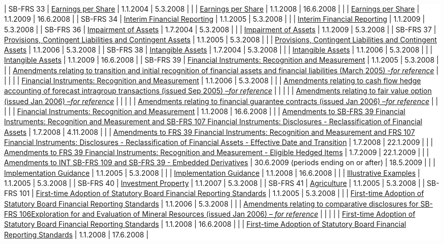 | SB-FRS 33 | [Earnings per Share](/files/Docs/Default%20Source/Sb%20Frs/Issued%20Before%202013/sb_frs_33_2004.pdf) | 1.1.2004 | 5.3.2008 |
|  | [Earnings per Share](/files/Docs/Default%20Source/Sb%20Frs/Issued%20Before%202013/sb_frs_33_2008.pdf) | 1.1.2008 | 16.6.2008 |
|  | [Earnings per Share](/files/Docs/Default%20Source/Sb%20Frs/Issued%20Before%202013/sb_frs_33_2009.pdf) | 1.1.2009 | 16.6.2008 |
| SB-FRS 34 | [Interim Financial Reporting](/files/Docs/Default%20Source/Sb%20Frs/Issued%20Before%202013/sb_frs_34_2005.pdf) | 1.1.2005 | 5.3.2008 |
|  | [Interim Financial Reporting](/files/Docs/Default%20Source/Sb%20Frs/Issued%20Before%202013/sb_frs_34_2009.pdf) | 1.1.2009 | 5.3.2008 |
| SB-FRS 36 | [Impairment of Assets](/files/Docs/Default%20Source/Sb%20Frs/Issued%20Before%202013/sb_frs_36_2004.pdf) | 1.7.2004 | 5.3.2008 |
|  | [Impairment of Assets](/files/Docs/Default%20Source/Sb%20Frs/Issued%20Before%202013/sb_frs_36_2009.pdf) | 1.1.2009 | 5.3.2008 |
| SB-FRS 37 | [Provisions, Contingent Liabilities and Contingent Assets](/files/Docs/Default%20Source/Sb%20Frs/Issued%20Before%202013/sb_frs_37_2005.pdf) | 1.1.2005 | 5.3.2008 |
|  | [Provisions, Contingent Liabilities and Contingent Assets](/files/Docs/Default%20Source/Sb%20Frs/Issued%20Before%202013/sb_frs_37_2006.pdf) | 1.1.2006 | 5.3.2008 |
| SB-FRS 38 | [Intangible Assets](/files/Docs/Default%20Source/Sb%20Frs/Issued%20Before%202013/sb_frs_38_2004.pdf) | 1.7.2004 | 5.3.2008 |
|  | [Intangible Assets](/files/Docs/Default%20Source/Sb%20Frs/Issued%20Before%202013/sb_frs_38_2006.pdf) | 1.1.2006 | 5.3.2008 |
|  | [Intangible Assets](/files/Docs/Default%20Source/Sb%20Frs/Issued%20Before%202013/sb_frs_38_2009.pdf) | 1.1.2009 | 16.6.2008 |
| SB-FRS 39 | [Financial Instruments: Recognition and Measurement](/files/Docs/Default%20Source/Sb%20Frs/Issued%20Before%202013/sb_frs_39_2005.pdf) | 1.1.2005 | 5.3.2008 |
|  | [Amendments relating to transition and initial recognition of financial assets and financial liabilities (March 2005) -*for reference*](/files/Docs/Default%20Source/Sb%20Frs/Issued%20Before%202013/sb_frs_39_amendments_mar2005.pdf) |  |  |
|  | [Financial Instruments: Recognition and Measurement](/files/Docs/Default%20Source/Sb%20Frs/Issued%20Before%202013/sb_frs_39_2006.pdf) | 1.1.2006 | 5.3.2008 |
|  | [Amendments relating to cash flow hedge accounting of forecast intragroup transactions (issued Sep 2005) –*for reference*](/files/Docs/Default%20Source/Sb%20Frs/Issued%20Before%202013/sb_frs_39_amendments_sep2005.pdf) |  |  |
|  | [Amendments relating to fair value option (issued Jan 2006) –*for reference*](/files/Docs/Default%20Source/Sb%20Frs/Issued%20Before%202013/sb_frs_39_amendments_jan2006a.pdf) |  |  |
|  | [Amendments relating to financial guarantee contracts (issued Jan 2006) –*for reference*](/files/Docs/Default%20Source/Sb%20Frs/Issued%20Before%202013/sb_frs_39_amendments_jan2006b.pdf) |  |  |
|  | [Financial Instruments: Recognition and Measurement](/files/Docs/Default%20Source/Sb%20Frs/Issued%20Before%202013/sb_frs_39_2008.pdf) | 1.1.2008 | 16.6.2008 |
|  | [Amendments to SB-FRS 39 Financial Instruments: Recognition and Measurement and SB-FRS 107 Financial Instruments: Disclosures - Reclassification of Financial Assets](/files/Docs/Default%20Source/Sb%20Frs/Issued%20Before%202013/amendments_to_sb-frs_39_n_sb-frs_107.pdf) | 1.7.2008 | 4.11.2008 |
|  | [Amendments to FRS 39 Financial Instruments: Recognition and Measurement and FRS 107 Financial Instruments: Disclosures - Reclassification of Financial Assets - Effective Date and Transition](/files/Docs/Default%20Source/Sb%20Frs/Issued%20Before%202013/reclassification_of_fin_assets-eff_dates.pdf) | 1.7.2008 | 22.1.2009 |
|  | [Amendments to FRS 39 Financial Instruments: Recognition and Measurement - Eligible Hedged Items](/files/Docs/Default%20Source/Sb%20Frs/Issued%20Before%202013/amendments_to_sb-frs_39_eligible_hedge_items.pdf) | 1.7.2009 | 22.1.2009 |
|  | [Amendments to INT SB-FRS 109 and SB-FRS 39 - Embedded Derivatives](/files/Docs/Default%20Source/Sb%20Frs/Issued%20Before%202013/amend_to_sb-frs_109_n_sb-frs_39.pdf) | 30.6.2009 (periods ending on or after) | 18.5.2009 |
|  | [Implementation Guidance](/files/Docs/Default%20Source/Sb%20Frs/Issued%20Before%202013/sb_frs_39_ig_2005.pdf) | 1.1.2005 | 5.3.2008 |
|  | [Implementation Guidance](/files/Docs/Default%20Source/Sb%20Frs/Issued%20Before%202013/sb_frs_39_ig_2008.pdf) | 1.1.2008 | 16.6.2008 |
|  | [Illustrative Examples](/files/Docs/Default%20Source/Sb%20Frs/Issued%20Before%202013/sb_frs_39_ie_2005.pdf) | 1.1.2005 | 5.3.2008 |
| SB-FRS 40 | [Investment Property](/files/Docs/Default%20Source/Sb%20Frs/Issued%20Before%202013/sb_frs_40_2007.pdf) | 1.1.2007 | 5.3.2008 |
| SB-FRS 41 | [Agriculture](/files/Docs/Default%20Source/Sb%20Frs/Issued%20Before%202013/sb_frs_41_2005.pdf) | 1.1.2005 | 5.3.2008 |
| SB-FRS 101 | [First-time Adoption of Statutory Board Financial Reporting Standards](/files/Docs/Default%20Source/Sb%20Frs/Issued%20Before%202013/sb_frs_101_2005.pdf) | 1.1.2005 | 5.3.2008 |
|  | [First-time Adoption of Statutory Board Financial Reporting Standards](/files/Docs/Default%20Source/Sb%20Frs/Issued%20Before%202013/sb_frs_101_2006.pdf) | 1.1.2006 | 5.3.2008 |
|  | [Amendments relating to comparative disclosures for SB-FRS 106Exploration for and Evaluation of Mineral Resources (issued Jan 2006) – *for reference*](/files/Docs/Default%20Source/Sb%20Frs/Issued%20Before%202013/sb_frs_101_amendments_jan2006.pdf) |  |  |
|  | [First-time Adoption of Statutory Board Financial Reporting Standards](/files/Docs/Default%20Source/Sb%20Frs/Issued%20Before%202013/sb_frs_101_2008-6jan06.pdf) | 1.1.2008 | 16.6.2008 |
|  | [First-time Adoption of Statutory Board Financial Reporting Standards](/files/Docs/Default%20Source/Sb%20Frs/Issued%20Before%202013/sb_frs_101_2008-22feb07.pdf) | 1.1.2008 | 17.6.2008 |